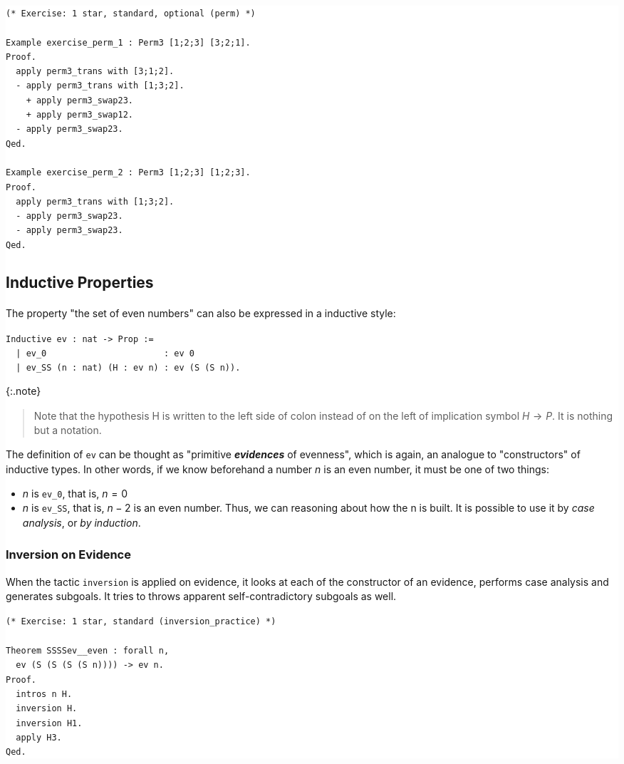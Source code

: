 ```coq
(* Exercise: 1 star, standard, optional (perm) *)

Example exercise_perm_1 : Perm3 [1;2;3] [3;2;1].
Proof.
  apply perm3_trans with [3;1;2].
  - apply perm3_trans with [1;3;2].
    + apply perm3_swap23.
    + apply perm3_swap12.  
  - apply perm3_swap23.
Qed.

Example exercise_perm_2 : Perm3 [1;2;3] [1;2;3].
Proof.
  apply perm3_trans with [1;3;2].
  - apply perm3_swap23.
  - apply perm3_swap23.
Qed. 
```

## Inductive Properties
The property "the set of even numbers" can also be expressed in a inductive style:

```coq
Inductive ev : nat -> Prop :=
  | ev_0                       : ev 0
  | ev_SS (n : nat) (H : ev n) : ev (S (S n)).
```

{:.note}
> Note that the hypothesis H is written to the left side of colon instead of on the left of implication symbol $H \to P$. It is nothing but a notation.

The definition of `ev` can be thought as "primitive ***evidences*** of evenness", which is again, an analogue to "constructors" of  inductive types. In other words, if we know beforehand a number $n$ is an even number, it must be one of two things:
- $n$ is `ev_0`, that is, $n = 0$
- $n$ is `ev_SS`, that is, $n-2$ is an even number.
Thus, we can reasoning about how the n is built. It is possible to use it by *case analysis*, or *by induction*.   

### Inversion on Evidence
When the tactic `inversion` is applied on evidence, it looks at each of the constructor of an evidence, performs case analysis and generates subgoals. It tries to throws apparent self-contradictory subgoals as well.  

```coq
(* Exercise: 1 star, standard (inversion_practice) *)

Theorem SSSSev__even : forall n,
  ev (S (S (S (S n)))) -> ev n.
Proof.
  intros n H.
  inversion H.
  inversion H1.
  apply H3.
Qed.
```


[^1]: IndPropInductively Defined Propositions. (n.d.). Retrieved from https://softwarefoundations.cis.upenn.edu/lf-current/IndProp.html
[^2]: Decidability (logic). (2023). Retrieved from https://en.wikipedia.org/wiki/Decidability_(logic)
[^3]: Collatz conjecture. (2023). Retrieved from https://en.wikipedia.org/wiki/Collatz_conjecture